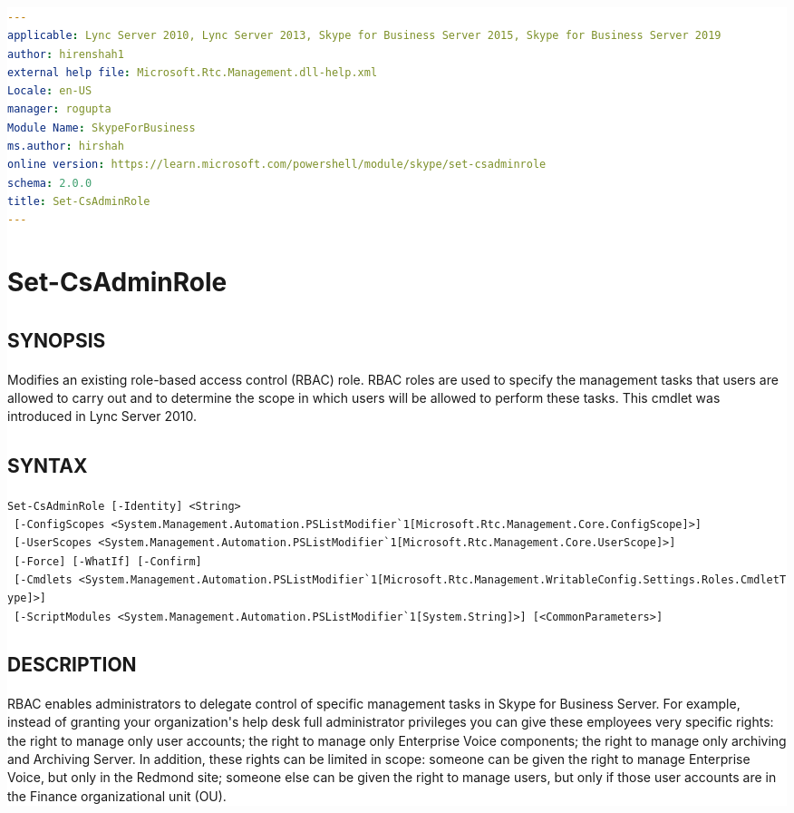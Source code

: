 ```yaml
---
applicable: Lync Server 2010, Lync Server 2013, Skype for Business Server 2015, Skype for Business Server 2019
author: hirenshah1
external help file: Microsoft.Rtc.Management.dll-help.xml
Locale: en-US
manager: rogupta
Module Name: SkypeForBusiness
ms.author: hirshah
online version: https://learn.microsoft.com/powershell/module/skype/set-csadminrole
schema: 2.0.0
title: Set-CsAdminRole
---
```


# Set-CsAdminRole

## SYNOPSIS
Modifies an existing role-based access control (RBAC) role.
RBAC roles are used to specify the management tasks that users are allowed to carry out and to determine the scope in which users will be allowed to perform these tasks.
This cmdlet was introduced in Lync Server 2010.


## SYNTAX

```
Set-CsAdminRole [-Identity] <String>
 [-ConfigScopes <System.Management.Automation.PSListModifier`1[Microsoft.Rtc.Management.Core.ConfigScope]>]
 [-UserScopes <System.Management.Automation.PSListModifier`1[Microsoft.Rtc.Management.Core.UserScope]>]
 [-Force] [-WhatIf] [-Confirm]
 [-Cmdlets <System.Management.Automation.PSListModifier`1[Microsoft.Rtc.Management.WritableConfig.Settings.Roles.CmdletType]>]
 [-ScriptModules <System.Management.Automation.PSListModifier`1[System.String]>] [<CommonParameters>]
```

## DESCRIPTION
RBAC enables administrators to delegate control of specific management tasks in Skype for Business Server.
For example, instead of granting your organization's help desk full administrator privileges you can give these employees very specific rights: the right to manage only user accounts; the right to manage only Enterprise Voice components; the right to manage only archiving and Archiving Server.
In addition, these rights can be limited in scope: someone can be given the right to manage Enterprise Voice, but only in the Redmond site; someone else can be given the right to manage users, but only if those user accounts are in the Finance organizational unit (OU).
